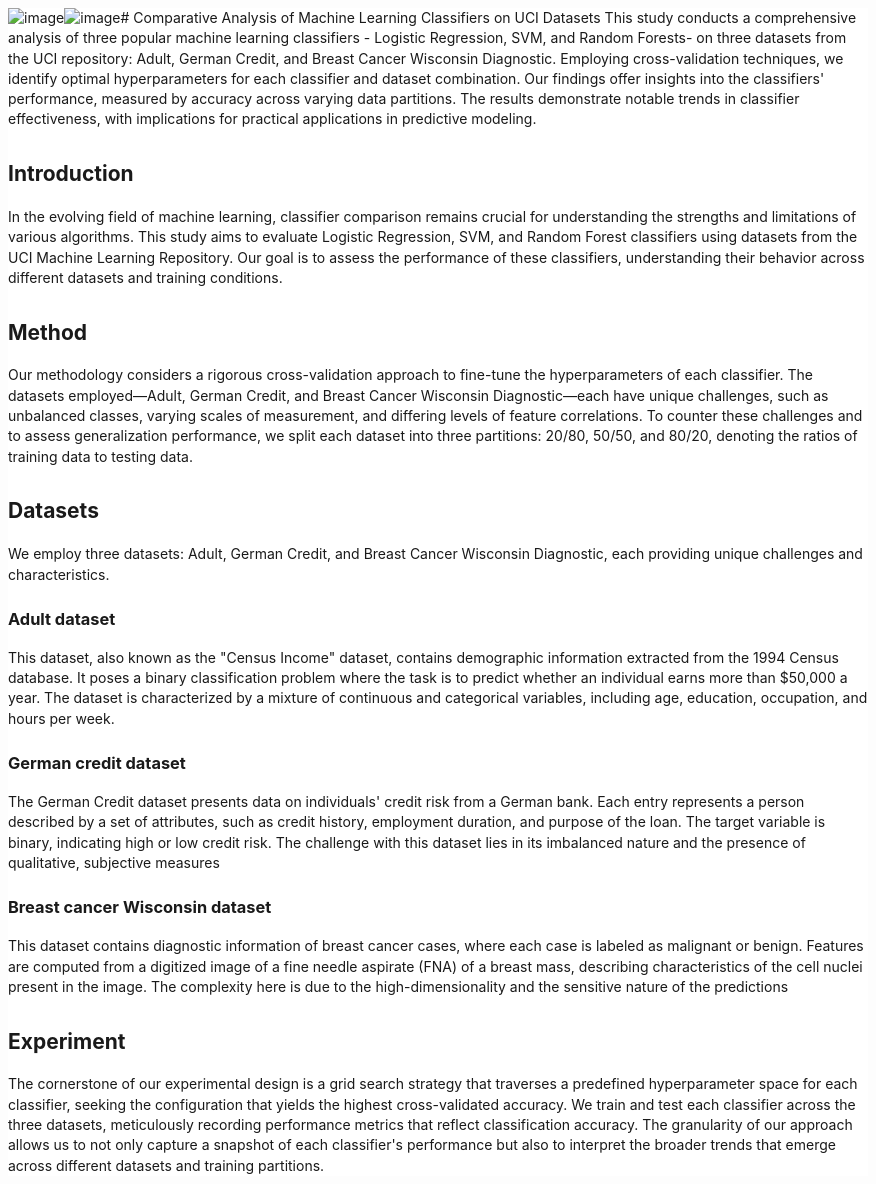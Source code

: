 ![image](https://github.com/pranjlikhanna/COGS118A/assets/138069861/7ba96d09-6991-41de-8626-b6cdc075b676)![image](https://github.com/pranjlikhanna/COGS118A/assets/138069861/6dac699a-fd5e-4a48-9d6f-41f26fb1fbb7)# Comparative Analysis of Machine Learning Classifiers on UCI Datasets
This study conducts a comprehensive analysis of three popular machine learning classifiers - Logistic Regression, SVM, and Random Forests- on three datasets from the UCI repository: Adult, German Credit, and Breast Cancer Wisconsin Diagnostic. Employing cross-validation techniques, we identify optimal hyperparameters for each classifier and dataset combination. Our findings offer insights into the classifiers' performance, measured by accuracy across varying data partitions. The results demonstrate notable trends in classifier effectiveness, with implications for practical applications in predictive modeling.

## Introduction
In the evolving field of machine learning, classifier comparison remains crucial for understanding the strengths and limitations of various algorithms. This study aims to evaluate Logistic Regression, SVM, and Random Forest classifiers using datasets from the UCI Machine Learning Repository. Our goal is to assess the performance of these classifiers, understanding their behavior across different datasets and training conditions.

## Method
Our methodology considers a rigorous cross-validation approach to fine-tune the hyperparameters of each classifier. The datasets employed—Adult, German Credit, and Breast Cancer Wisconsin Diagnostic—each have unique challenges, such as unbalanced classes, varying scales of measurement, and differing levels of feature correlations. To counter these challenges and to assess generalization performance, we split each dataset into three partitions: 20/80, 50/50, and 80/20, denoting the ratios of training data to testing data. 

## Datasets
We employ three datasets: Adult, German Credit, and Breast Cancer Wisconsin Diagnostic, each providing unique challenges and characteristics. 

### Adult dataset
This dataset, also known as the "Census Income" dataset, contains demographic information extracted from the 1994 Census database. It poses a binary classification problem where the task is to predict whether an individual earns more than $50,000 a year. The dataset is characterized by a mixture of continuous and categorical variables, including age, education, occupation, and hours per week.

### German credit dataset
The German Credit dataset presents data on individuals' credit risk from a German bank. Each entry represents a person described by a set of attributes, such as credit history, employment duration, and purpose of the loan. The target variable is binary, indicating high or low credit risk. The challenge with this dataset lies in its imbalanced nature and the presence of qualitative, subjective measures

### Breast cancer Wisconsin dataset
This dataset contains diagnostic information of breast cancer cases, where each case is labeled as malignant or benign. Features are computed from a digitized image of a fine needle aspirate (FNA) of a breast mass, describing characteristics of the cell nuclei present in the image. The complexity here is due to the high-dimensionality and the sensitive nature of the predictions

## Experiment
The cornerstone of our experimental design is a grid search strategy that traverses a predefined hyperparameter space for each classifier, seeking the configuration that yields the highest cross-validated accuracy. We train and test each classifier across the three datasets, meticulously recording performance metrics that reflect classification accuracy. The granularity of our approach allows us to not only capture a snapshot of each classifier's performance but also to interpret the broader trends that emerge across different datasets and training partitions.
